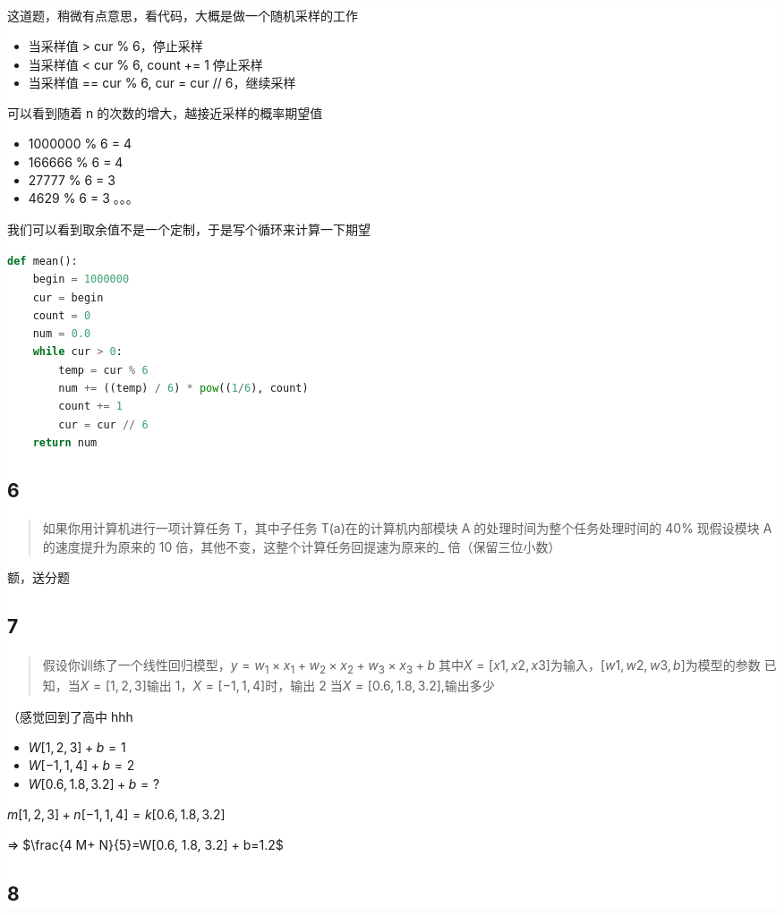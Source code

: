 这道题，稍微有点意思，看代码，大概是做一个随机采样的工作

- 当采样值 > cur % 6，停止采样
- 当采样值 < cur % 6, count += 1 停止采样
- 当采样值 == cur % 6, cur = cur // 6，继续采样

可以看到随着 n 的次数的增大，越接近采样的概率期望值

- 1000000 % 6 = 4
- 166666 % 6 = 4
- 27777 % 6 = 3
- 4629 % 6 = 3
  。。。

我们可以看到取余值不是一个定制，于是写个循环来计算一下期望

```python
def mean():
    begin = 1000000
    cur = begin
    count = 0
    num = 0.0
    while cur > 0:
        temp = cur % 6
        num += ((temp) / 6) * pow((1/6), count)
        count += 1
        cur = cur // 6
    return num
```

## 6

> 如果你用计算机进行一项计算任务 T，其中子任务 T(a)在的计算机内部模块 A 的处理时间为整个任务处理时间的 40%
> 现假设模块 A 的速度提升为原来的 10 倍，其他不变，这整个计算任务回提速为原来的\_ 倍（保留三位小数）

额，送分题

## 7

> 假设你训练了一个线性回归模型，$y=w_1 \times x_1+w_2\times x_2+w_3 \times x_3+b$
> 其中$X=[x1,x2,x3]$为输入，$[w1,w2,w3,b]$为模型的参数
> 已知，当$X=[1,2,3]$输出 1，$X=[-1,1,4]$时，输出 2
> 当$X=[0.6,1.8,3.2]$,输出多少

（感觉回到了高中 hhh

- $W[1,2,3]+ b=1$
- $W[-1,1,4]+ b=2$
- $W[0.6, 1.8, 3.2] + b=?$

$m[1,2,3]+n[-1, 1, 4] = k[0.6, 1.8, 3.2]$

=> $\frac{4 M+ N}{5}=W[0.6, 1.8, 3.2] + b=1.2$

## 8
